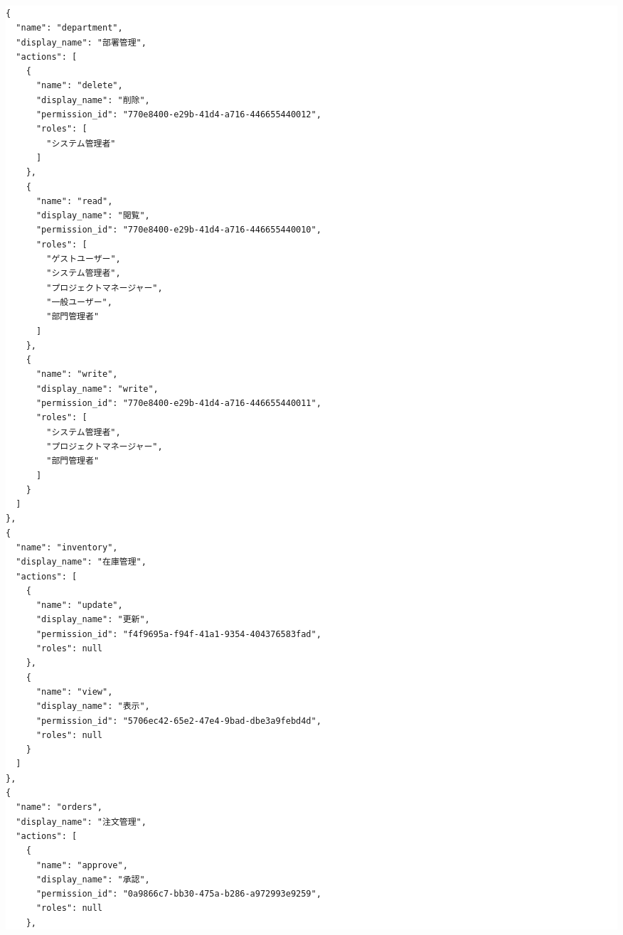     {
      "name": "department",
      "display_name": "部署管理",
      "actions": [
        {
          "name": "delete",
          "display_name": "削除",
          "permission_id": "770e8400-e29b-41d4-a716-446655440012",
          "roles": [
            "システム管理者"
          ]
        },
        {
          "name": "read",
          "display_name": "閲覧",
          "permission_id": "770e8400-e29b-41d4-a716-446655440010",
          "roles": [
            "ゲストユーザー",
            "システム管理者",
            "プロジェクトマネージャー",
            "一般ユーザー",
            "部門管理者"
          ]
        },
        {
          "name": "write",
          "display_name": "write",
          "permission_id": "770e8400-e29b-41d4-a716-446655440011",
          "roles": [
            "システム管理者",
            "プロジェクトマネージャー",
            "部門管理者"
          ]
        }
      ]
    },
    {
      "name": "inventory",
      "display_name": "在庫管理",
      "actions": [
        {
          "name": "update",
          "display_name": "更新",
          "permission_id": "f4f9695a-f94f-41a1-9354-404376583fad",
          "roles": null
        },
        {
          "name": "view",
          "display_name": "表示",
          "permission_id": "5706ec42-65e2-47e4-9bad-dbe3a9febd4d",
          "roles": null
        }
      ]
    },
    {
      "name": "orders",
      "display_name": "注文管理",
      "actions": [
        {
          "name": "approve",
          "display_name": "承認",
          "permission_id": "0a9866c7-bb30-475a-b286-a972993e9259",
          "roles": null
        },